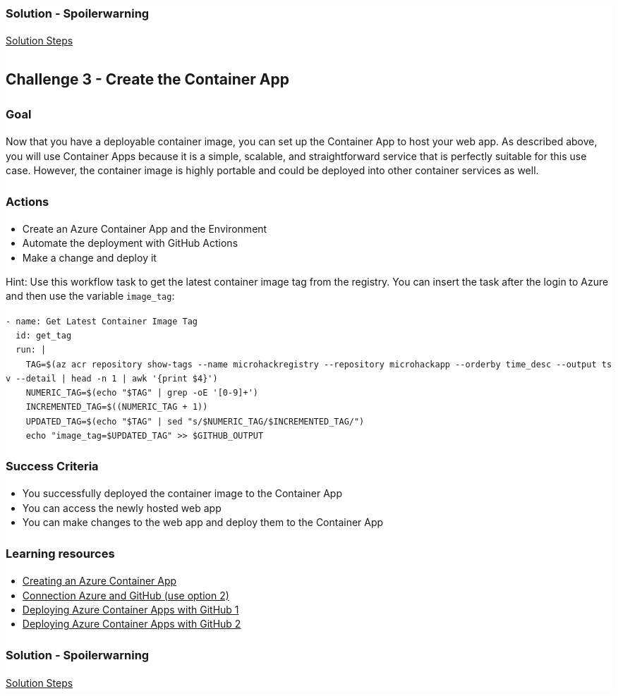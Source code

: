 ### Solution - Spoilerwarning

[Solution Steps](./walkthrough/challenge-2/solution.md)

## Challenge 3 - Create the Container App

### Goal

Now that you have a deployable container image, you can set up the Container App to host your web app. As described above, you will use Container Apps because it is a simple, scalable, and straightforward service that is perfectly suitable for this use case. However, the container image is highly portable and could be deployed into other container services as well.

### Actions

* Create an Azure Container App and the Environment
* Automate the deployment with GitHub Actions
* Make a change and deploy it

Hint: Use this workflow task to get the latest container image tag from the registry. You can insert the task after the login to Azure and then use the variable `image_tag`:

    - name: Get Latest Container Image Tag
      id: get_tag
      run: |
        TAG=$(az acr repository show-tags --name microhackregistry --repository microhackapp --orderby time_desc --output tsv --detail | head -n 1 | awk '{print $4}')
        NUMERIC_TAG=$(echo "$TAG" | grep -oE '[0-9]+')
        INCREMENTED_TAG=$((NUMERIC_TAG + 1))
        UPDATED_TAG=$(echo "$TAG" | sed "s/$NUMERIC_TAG/$INCREMENTED_TAG/")
        echo "image_tag=$UPDATED_TAG" >> $GITHUB_OUTPUT

### Success Criteria

* You successfully deployed the container image to the Container App
* You can access the newly hosted web app
* You can make changes to the web app and deploy them to the Container App

### Learning resources

* [Creating an Azure Container App](https://learn.microsoft.com/en-us/azure/container-apps/quickstart-portal)
* [Connection Azure and GitHub (use option 2)](https://learn.microsoft.com/en-us/azure/developer/github/connect-from-azure-openid-connect)
* [Deploying Azure Container Apps with GitHub 1](https://learn.microsoft.com/en-us/azure/container-apps/github-actions)
* [Deploying Azure Container Apps with GitHub 2](https://github.com/Azure/container-apps-deploy-action)

### Solution - Spoilerwarning

[Solution Steps](./walkthrough/challenge-3/solution.md)
